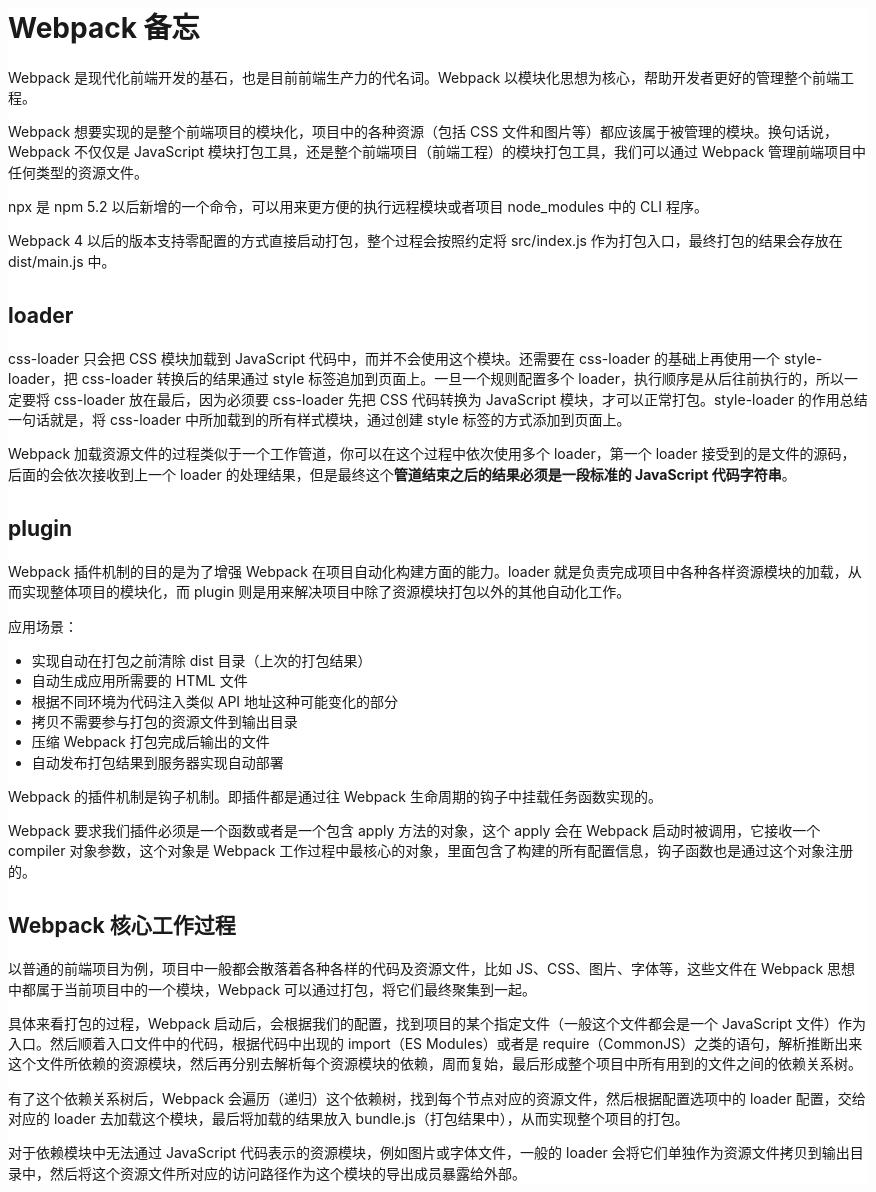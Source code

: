 # Webpack 备忘

Webpack 是现代化前端开发的基石，也是目前前端生产力的代名词。Webpack 以模块化思想为核心，帮助开发者更好的管理整个前端工程。

Webpack 想要实现的是整个前端项目的模块化，项目中的各种资源（包括 CSS 文件和图片等）都应该属于被管理的模块。换句话说，Webpack 不仅仅是 JavaScript 模块打包工具，还是整个前端项目（前端工程）的模块打包工具，我们可以通过 Webpack 管理前端项目中任何类型的资源文件。

npx 是 npm 5.2 以后新增的一个命令，可以用来更方便的执行远程模块或者项目 node_modules 中的 CLI 程序。

Webpack 4 以后的版本支持零配置的方式直接启动打包，整个过程会按照约定将 src/index.js 作为打包入口，最终打包的结果会存放在 dist/main.js 中。

## loader

css-loader 只会把 CSS 模块加载到 JavaScript 代码中，而并不会使用这个模块。还需要在 css-loader 的基础上再使用一个 style-loader，把 css-loader 转换后的结果通过 style 标签追加到页面上。一旦一个规则配置多个 loader，执行顺序是从后往前执行的，所以一定要将 css-loader 放在最后，因为必须要 css-loader 先把 CSS 代码转换为 JavaScript 模块，才可以正常打包。style-loader 的作用总结一句话就是，将 css-loader 中所加载到的所有样式模块，通过创建 style 标签的方式添加到页面上。

Webpack 加载资源文件的过程类似于一个工作管道，你可以在这个过程中依次使用多个 loader，第一个 loader 接受到的是文件的源码，后面的会依次接收到上一个 loader 的处理结果，但是最终这个**管道结束之后的结果必须是一段标准的 JavaScript 代码字符串**。

## plugin

Webpack 插件机制的目的是为了增强 Webpack 在项目自动化构建方面的能力。loader 就是负责完成项目中各种各样资源模块的加载，从而实现整体项目的模块化，而 plugin 则是用来解决项目中除了资源模块打包以外的其他自动化工作。

应用场景：

- 实现自动在打包之前清除 dist 目录（上次的打包结果）
- 自动生成应用所需要的 HTML 文件
- 根据不同环境为代码注入类似 API 地址这种可能变化的部分
- 拷贝不需要参与打包的资源文件到输出目录
- 压缩 Webpack 打包完成后输出的文件
- 自动发布打包结果到服务器实现自动部署

Webpack 的插件机制是钩子机制。即插件都是通过往 Webpack 生命周期的钩子中挂载任务函数实现的。

Webpack 要求我们插件必须是一个函数或者是一个包含 apply 方法的对象，这个 apply 会在 Webpack 启动时被调用，它接收一个 compiler 对象参数，这个对象是 Webpack 工作过程中最核心的对象，里面包含了构建的所有配置信息，钩子函数也是通过这个对象注册的。

## Webpack 核心工作过程

以普通的前端项目为例，项目中一般都会散落着各种各样的代码及资源文件，比如 JS、CSS、图片、字体等，这些文件在 Webpack 思想中都属于当前项目中的一个模块，Webpack 可以通过打包，将它们最终聚集到一起。

具体来看打包的过程，Webpack 启动后，会根据我们的配置，找到项目的某个指定文件（一般这个文件都会是一个 JavaScript 文件）作为入口。然后顺着入口文件中的代码，根据代码中出现的 import（ES Modules）或者是 require（CommonJS）之类的语句，解析推断出来这个文件所依赖的资源模块，然后再分别去解析每个资源模块的依赖，周而复始，最后形成整个项目中所有用到的文件之间的依赖关系树。

有了这个依赖关系树后，Webpack 会遍历（递归）这个依赖树，找到每个节点对应的资源文件，然后根据配置选项中的 loader 配置，交给对应的 loader 去加载这个模块，最后将加载的结果放入 bundle.js（打包结果中），从而实现整个项目的打包。

对于依赖模块中无法通过 JavaScript 代码表示的资源模块，例如图片或字体文件，一般的 loader 会将它们单独作为资源文件拷贝到输出目录中，然后将这个资源文件所对应的访问路径作为这个模块的导出成员暴露给外部。
